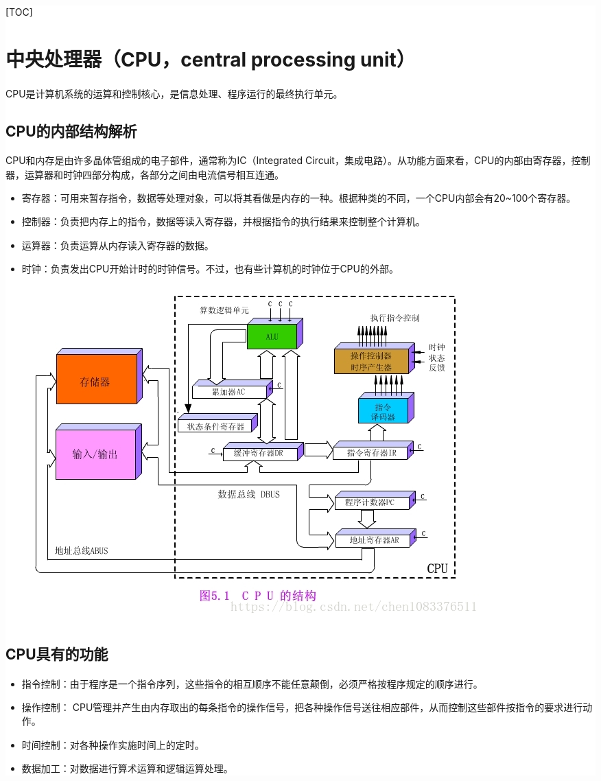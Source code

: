 
[TOC]
# 中央处理器（CPU，central processing unit）
CPU是计算机系统的运算和控制核心，是信息处理、程序运行的最终执行单元。


## CPU的内部结构解析
CPU和内存是由许多晶体管组成的电子部件，通常称为IC（Integrated Circuit，集成电路）。从功能方面来看，CPU的内部由寄存器，控制器，运算器和时钟四部分构成，各部分之间由电流信号相互连通。

- 寄存器：可用来暂存指令，数据等处理对象，可以将其看做是内存的一种。根据种类的不同，一个CPU内部会有20~100个寄存器。

- 控制器：负责把内存上的指令，数据等读入寄存器，并根据指令的执行结果来控制整个计算机。

- 运算器：负责运算从内存读入寄存器的数据。

- 时钟：负责发出CPU开始计时的时钟信号。不过，也有些计算机的时钟位于CPU的外部。
![](../img/computer/cpu-b.jpg)

## CPU具有的功能
- 指令控制：由于程序是一个指令序列，这些指令的相互顺序不能任意颠倒，必须严格按程序规定的顺序进行。

- 操作控制： CPU管理并产生由内存取出的每条指令的操作信号，把各种操作信号送往相应部件，从而控制这些部件按指令的要求进行动作。

- 时间控制：对各种操作实施时间上的定时。

- 数据加工：对数据进行算术运算和逻辑运算处理。
